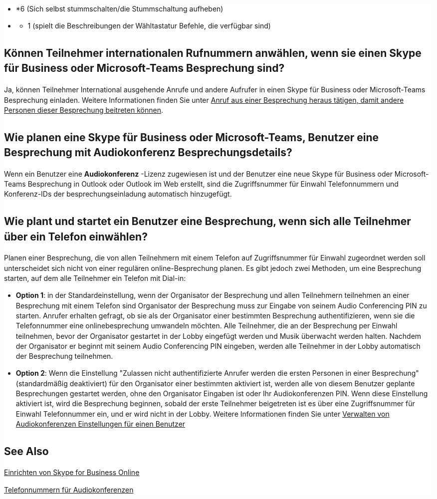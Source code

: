 - *6 (Sich selbst stummschalten/die Stummschaltung aufheben)
    
- * 1 (spielt die Beschreibungen der Wähltastatur Befehle, die verfügbar sind) 
    
## <a name="can-attendees-dial-out-to-international-phone-numbers-when-they-are-in-a-skype-for-business-or-microsoft-teams-meeting"></a>Können Teilnehmer internationalen Rufnummern anwählen, wenn sie einen Skype für Business oder Microsoft-Teams Besprechung sind?

Ja, können Teilnehmer International ausgehende Anrufe und andere Aufrufer in einen Skype für Business oder Microsoft-Teams Besprechung einladen. Weitere Informationen finden Sie unter [Anruf aus einer Besprechung heraus tätigen, damit andere Personen dieser Besprechung beitreten können](dialing-out-from-a-meeting-so-other-people-can-join-it.md).
  
## <a name="how-does-a-skype-for-business-or-microsoft-teams-user-schedule-a-meeting-with-audio-conferencing-meeting-details"></a>Wie planen eine Skype für Business oder Microsoft-Teams, Benutzer eine Besprechung mit Audiokonferenz Besprechungsdetails?

Wenn ein Benutzer eine **Audiokonferenz** -Lizenz zugewiesen ist und der Benutzer eine neue Skype für Business oder Microsoft-Teams Besprechung in Outlook oder Outlook im Web erstellt, sind die Zugriffsnummer für Einwahl Telefonnummern und Konferenz-IDs der besprechungseinladung automatisch hinzugefügt.
  
## <a name="how-does-a-user-schedule-and-start-a-meeting-when-all-attendees-will-be-using-a-phone-to-dial-in"></a>Wie plant und startet ein Benutzer eine Besprechung, wenn sich alle Teilnehmer über ein Telefon einwählen?

Planen einer Besprechung, die von allen Teilnehmern mit einem Telefon auf Zugriffsnummer für Einwahl zugeordnet werden soll unterscheidet sich nicht von einer regulären online-Besprechung planen. Es gibt jedoch zwei Methoden, um eine Besprechung starten, auf dem alle Teilnehmer ein Telefon mit Dial-in:

- **Option 1**: in der Standardeinstellung, wenn der Organisator der Besprechung und allen Teilnehmern teilnehmen an einer Besprechung mit einem Telefon sind Organisator der Besprechung muss zur Eingabe von seinem Audio Conferencing PIN zu starten. Anrufer erhalten gefragt, ob sie als der Organisator einer bestimmten Besprechung authentifizieren, wenn sie die Telefonnummer eine onlinebesprechung umwandeln möchten. Alle Teilnehmer, die an der Besprechung per Einwahl teilnehmen, bevor der Organisator gestartet in der Lobby eingefügt werden und Musik überwacht werden halten. Nachdem der Organisator er beginnt mit seinem Audio Conferencing PIN eingeben, werden alle Teilnehmer in der Lobby automatisch der Besprechung teilnehmen.

- **Option 2**: Wenn die Einstellung "Zulassen nicht authentifizierte Anrufer werden die ersten Personen in einer Besprechung" (standardmäßig deaktiviert) für den Organisator einer bestimmten aktiviert ist, werden alle von diesem Benutzer geplante Besprechungen gestartet werden, ohne den Organisator Eingaben ist oder Ihr Audiokonferenzen PIN. Wenn diese Einstellung aktiviert ist, wird die Besprechung beginnen, sobald der erste Teilnehmer beigetreten ist es über eine Zugriffsnummer für Einwahl Telefonnummer ein, und er wird nicht in der Lobby. Weitere Informationen finden Sie unter [Verwalten von Audiokonferenzen Einstellungen für einen Benutzer](manage-the-audio-conferencing-settings-for-a-user.md)
   
## <a name="related-topics"></a>See Also

[Einrichten von Skype for Business Online](../set-up-skype-for-business-online/set-up-skype-for-business-online.md)
  
[Telefonnummern für Audiokonferenzen](phone-numbers-for-audio-conferencing.md)
  
